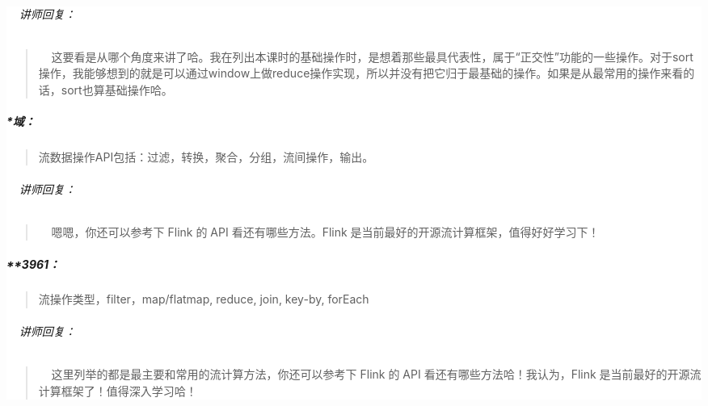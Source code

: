  ###### &nbsp;&nbsp;&nbsp; 讲师回复：
> &nbsp;&nbsp;&nbsp; 这要看是从哪个角度来讲了哈。我在列出本课时的基础操作时，是想着那些最具代表性，属于“正交性”功能的一些操作。对于sort操作，我能够想到的就是可以通过window上做reduce操作实现，所以并没有把它归于最基础的操作。如果是从最常用的操作来看的话，sort也算基础操作哈。

##### *域：
> 流数据操作API包括：过滤，转换，聚合，分组，流间操作，输出。

 ###### &nbsp;&nbsp;&nbsp; 讲师回复：
> &nbsp;&nbsp;&nbsp; 嗯嗯，你还可以参考下 Flink 的 API 看还有哪些方法。Flink 是当前最好的开源流计算框架，值得好好学习下！

##### **3961：
> 流操作类型，filter，map/flatmap, reduce, join, key-by, forEach

 ###### &nbsp;&nbsp;&nbsp; 讲师回复：
> &nbsp;&nbsp;&nbsp; 这里列举的都是最主要和常用的流计算方法，你还可以参考下 Flink 的 API 看还有哪些方法哈！我认为，Flink 是当前最好的开源流计算框架了！值得深入学习哈！

